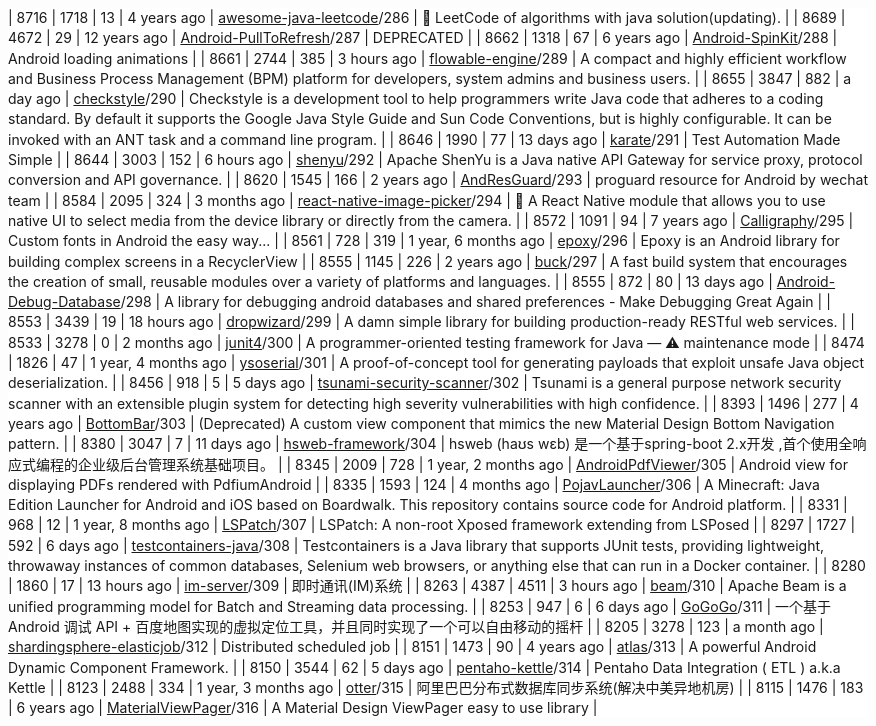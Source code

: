 | 8716 | 1718 | 13 | 4 years ago | [awesome-java-leetcode](https://github.com/Blankj/awesome-java-leetcode)/286 | :crown: LeetCode of algorithms with java solution(updating). |
| 8689 | 4672 | 29 | 12 years ago | [Android-PullToRefresh](https://github.com/chrisbanes/Android-PullToRefresh)/287 | DEPRECATED |
| 8662 | 1318 | 67 | 6 years ago | [Android-SpinKit](https://github.com/ybq/Android-SpinKit)/288 | Android  loading animations |
| 8661 | 2744 | 385 | 3 hours ago | [flowable-engine](https://github.com/flowable/flowable-engine)/289 | A compact and highly efficient workflow and Business Process Management (BPM) platform for developers, system admins and business users. |
| 8655 | 3847 | 882 | a day ago | [checkstyle](https://github.com/checkstyle/checkstyle)/290 | Checkstyle is a development tool to help programmers write Java code that adheres to a coding standard. By default it supports the Google Java Style Guide and Sun Code Conventions, but is highly configurable. It can be invoked with an ANT task and a command line program. |
| 8646 | 1990 | 77 | 13 days ago | [karate](https://github.com/karatelabs/karate)/291 | Test Automation Made Simple |
| 8644 | 3003 | 152 | 6 hours ago | [shenyu](https://github.com/apache/shenyu)/292 | Apache ShenYu is a Java native API Gateway for service proxy, protocol conversion and API governance. |
| 8620 | 1545 | 166 | 2 years ago | [AndResGuard](https://github.com/shwenzhang/AndResGuard)/293 | proguard resource for Android  by wechat team |
| 8584 | 2095 | 324 | 3 months ago | [react-native-image-picker](https://github.com/react-native-image-picker/react-native-image-picker)/294 | :sunrise_over_mountains: A React Native module that allows you to use native UI to select media from the device library or directly from the camera. |
| 8572 | 1091 | 94 | 7 years ago | [Calligraphy](https://github.com/chrisjenx/Calligraphy)/295 | Custom fonts in Android the easy way... |
| 8561 | 728 | 319 | 1 year, 6 months ago | [epoxy](https://github.com/airbnb/epoxy)/296 | Epoxy is an Android library for building complex screens in a RecyclerView |
| 8555 | 1145 | 226 | 2 years ago | [buck](https://github.com/facebook/buck)/297 | A fast build system that encourages the creation of small, reusable modules over a variety of platforms and languages. |
| 8555 | 872 | 80 | 13 days ago | [Android-Debug-Database](https://github.com/amitshekhariitbhu/Android-Debug-Database)/298 | A library for debugging android databases and shared preferences - Make Debugging Great Again |
| 8553 | 3439 | 19 | 18 hours ago | [dropwizard](https://github.com/dropwizard/dropwizard)/299 | A damn simple library for building production-ready RESTful web services. |
| 8533 | 3278 | 0 | 2 months ago | [junit4](https://github.com/junit-team/junit4)/300 | A programmer-oriented testing framework for Java — :warning: maintenance mode |
| 8474 | 1826 | 47 | 1 year, 4 months ago | [ysoserial](https://github.com/frohoff/ysoserial)/301 | A proof-of-concept tool for generating payloads that exploit unsafe Java object deserialization. |
| 8456 | 918 | 5 | 5 days ago | [tsunami-security-scanner](https://github.com/google/tsunami-security-scanner)/302 | Tsunami is a general purpose network security scanner with an extensible plugin system for detecting high severity vulnerabilities with high confidence. |
| 8393 | 1496 | 277 | 4 years ago | [BottomBar](https://github.com/roughike/BottomBar)/303 | (Deprecated) A custom view component that mimics the new Material Design Bottom Navigation pattern. |
| 8380 | 3047 | 7 | 11 days ago | [hsweb-framework](https://github.com/hs-web/hsweb-framework)/304 | hsweb (haʊs wɛb) 是一个基于spring-boot 2.x开发 ,首个使用全响应式编程的企业级后台管理系统基础项目。 |
| 8345 | 2009 | 728 | 1 year, 2 months ago | [AndroidPdfViewer](https://github.com/DImuthuUpe/AndroidPdfViewer)/305 | Android view for displaying PDFs rendered with PdfiumAndroid |
| 8335 | 1593 | 124 | 4 months ago | [PojavLauncher](https://github.com/PojavLauncherTeam/PojavLauncher)/306 | A Minecraft: Java Edition Launcher for Android and iOS based on Boardwalk. This repository contains source code for Android platform. |
| 8331 | 968 | 12 | 1 year, 8 months ago | [LSPatch](https://github.com/LSPosed/LSPatch)/307 | LSPatch: A non-root Xposed framework extending from LSPosed |
| 8297 | 1727 | 592 | 6 days ago | [testcontainers-java](https://github.com/testcontainers/testcontainers-java)/308 | Testcontainers is a Java library that supports JUnit tests, providing lightweight, throwaway instances of common databases, Selenium web browsers, or anything else that can run in a Docker container. |
| 8280 | 1860 | 17 | 13 hours ago | [im-server](https://github.com/wildfirechat/im-server)/309 | 即时通讯(IM)系统 |
| 8263 | 4387 | 4511 | 3 hours ago | [beam](https://github.com/apache/beam)/310 | Apache Beam is a unified programming model for Batch and Streaming data processing. |
| 8253 | 947 | 6 | 6 days ago | [GoGoGo](https://github.com/ZCShou/GoGoGo)/311 | 一个基于 Android 调试 API + 百度地图实现的虚拟定位工具，并且同时实现了一个可以自由移动的摇杆 |
| 8205 | 3278 | 123 | a month ago | [shardingsphere-elasticjob](https://github.com/apache/shardingsphere-elasticjob)/312 | Distributed scheduled job |
| 8151 | 1473 | 90 | 4 years ago | [atlas](https://github.com/alibaba/atlas)/313 | A powerful Android Dynamic Component Framework. |
| 8150 | 3544 | 62 | 5 days ago | [pentaho-kettle](https://github.com/pentaho/pentaho-kettle)/314 | Pentaho Data Integration ( ETL ) a.k.a Kettle |
| 8123 | 2488 | 334 | 1 year, 3 months ago | [otter](https://github.com/alibaba/otter)/315 | 阿里巴巴分布式数据库同步系统(解决中美异地机房) |
| 8115 | 1476 | 183 | 6 years ago | [MaterialViewPager](https://github.com/florent37/MaterialViewPager)/316 | A Material Design ViewPager easy to use library |